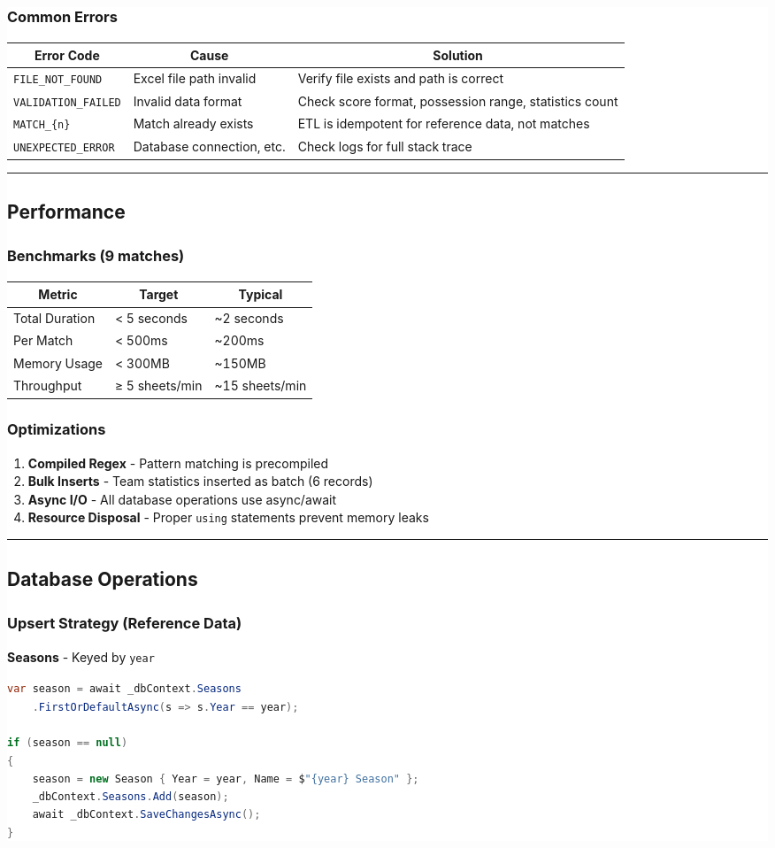 ### Common Errors

| Error Code | Cause | Solution |
|------------|-------|----------|
| `FILE_NOT_FOUND` | Excel file path invalid | Verify file exists and path is correct |
| `VALIDATION_FAILED` | Invalid data format | Check score format, possession range, statistics count |
| `MATCH_{n}` | Match already exists | ETL is idempotent for reference data, not matches |
| `UNEXPECTED_ERROR` | Database connection, etc. | Check logs for full stack trace |

---

## Performance

### Benchmarks (9 matches)

| Metric | Target | Typical |
|--------|--------|---------|
| Total Duration | < 5 seconds | ~2 seconds |
| Per Match | < 500ms | ~200ms |
| Memory Usage | < 300MB | ~150MB |
| Throughput | ≥ 5 sheets/min | ~15 sheets/min |

### Optimizations

1. **Compiled Regex** - Pattern matching is precompiled
2. **Bulk Inserts** - Team statistics inserted as batch (6 records)
3. **Async I/O** - All database operations use async/await
4. **Resource Disposal** - Proper `using` statements prevent memory leaks

---

## Database Operations

### Upsert Strategy (Reference Data)

**Seasons** - Keyed by `year`
```csharp
var season = await _dbContext.Seasons
    .FirstOrDefaultAsync(s => s.Year == year);

if (season == null)
{
    season = new Season { Year = year, Name = $"{year} Season" };
    _dbContext.Seasons.Add(season);
    await _dbContext.SaveChangesAsync();
}
```
